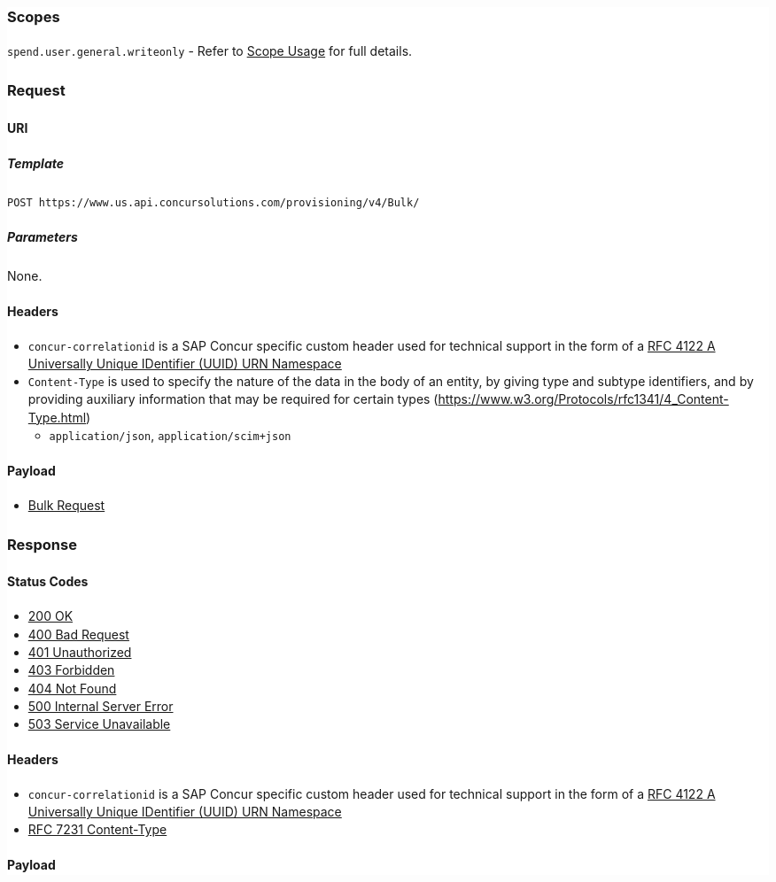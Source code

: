 ### Scopes

`spend.user.general.writeonly` - Refer to [Scope Usage](./v4.spend-user-get-started.md#scope-usage) for full details.

### Request

#### URI

##### Template

```shell
POST https://www.us.api.concursolutions.com/provisioning/v4/Bulk/
```

##### Parameters

None.

#### Headers

* `concur-correlationid` is a SAP Concur specific custom header used for technical support in the form of a [RFC 4122 A Universally Unique IDentifier (UUID) URN Namespace](https://tools.ietf.org/html/rfc4122)
* `Content-Type` is used to specify the nature of the data in the body of an entity, by giving type and subtype identifiers, and by providing auxiliary information that may be required for certain types (https://www.w3.org/Protocols/rfc1341/4_Content-Type.html)
  - `application/json`, `application/scim+json`

#### Payload

* [Bulk Request](#bulk-request)

### Response

#### Status Codes

* [200 OK](https://tools.ietf.org/html/rfc7231#section-6.3.1)
* [400 Bad Request](https://tools.ietf.org/html/rfc7231#section-6.5.1)
* [401 Unauthorized](https://tools.ietf.org/html/rfc7235#section-3.1)
* [403 Forbidden](https://tools.ietf.org/html/rfc7231#section-6.5.3)
* [404 Not Found](https://tools.ietf.org/html/rfc7231#section-6.5.4)
* [500 Internal Server Error](https://tools.ietf.org/html/rfc7231#section-6.6.1)
* [503 Service Unavailable](https://tools.ietf.org/html/rfc7231#section-6.6.4)

#### Headers

* `concur-correlationid` is a SAP Concur specific custom header used for technical support in the form of a [RFC 4122 A Universally Unique IDentifier (UUID) URN Namespace](https://tools.ietf.org/html/rfc4122)
* [RFC 7231 Content-Type](https://tools.ietf.org/html/rfc7231#section-3.1.1.5)

#### Payload
